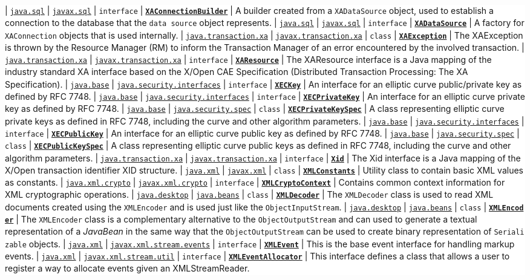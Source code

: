 | [`java.sql`](../java.sql.md) | [`javax.sql`](../java.sql/javax.sql.md "package in java.sql") | `interface` | [**`XAConnectionBuilder`**](../java.sql/javax.sql/XAConnectionBuilder.md "interface in javax.sql") | A builder created from a `XADataSource` object, used to establish a connection to the database that the `data source` object represents. 
| [`java.sql`](../java.sql.md) | [`javax.sql`](../java.sql/javax.sql.md "package in java.sql") | `interface` | [**`XADataSource`**](../java.sql/javax.sql/XADataSource.md "interface in javax.sql") | A factory for `XAConnection` objects that is used internally. 
| [`java.transaction.xa`](../java.transaction.xa.md) | [`javax.transaction.xa`](../java.transaction.xa/javax.transaction.xa.md "package in java.transaction.xa") | `class` | [**`XAException`**](../java.transaction.xa/javax.transaction.xa/XAException.md "class in javax.transaction.xa") | The XAException is thrown by the Resource Manager (RM) to inform the Transaction Manager of an error encountered by the involved transaction. 
| [`java.transaction.xa`](../java.transaction.xa.md) | [`javax.transaction.xa`](../java.transaction.xa/javax.transaction.xa.md "package in java.transaction.xa") | `interface` | [**`XAResource`**](../java.transaction.xa/javax.transaction.xa/XAResource.md "interface in javax.transaction.xa") | The XAResource interface is a Java mapping of the industry standard XA interface based on the X/Open CAE Specification (Distributed Transaction Processing: The XA Specification). 
| [`java.base`](../java.base.md) | [`java.security.interfaces`](../java.base/java.security.interfaces.md "package in java.base") | `interface` | [**`XECKey`**](../java.base/java.security.interfaces/XECKey.md "interface in java.security.interfaces") | An interface for an elliptic curve public/private key as defined by RFC 7748. 
| [`java.base`](../java.base.md) | [`java.security.interfaces`](../java.base/java.security.interfaces.md "package in java.base") | `interface` | [**`XECPrivateKey`**](../java.base/java.security.interfaces/XECPrivateKey.md "interface in java.security.interfaces") | An interface for an elliptic curve private key as defined by RFC 7748. 
| [`java.base`](../java.base.md) | [`java.security.spec`](../java.base/java.security.spec.md "package in java.base") | `class` | [**`XECPrivateKeySpec`**](../java.base/java.security.spec/XECPrivateKeySpec.md "class in java.security.spec") | A class representing elliptic curve private keys as defined in RFC 7748, including the curve and other algorithm parameters. 
| [`java.base`](../java.base.md) | [`java.security.interfaces`](../java.base/java.security.interfaces.md "package in java.base") | `interface` | [**`XECPublicKey`**](../java.base/java.security.interfaces/XECPublicKey.md "interface in java.security.interfaces") | An interface for an elliptic curve public key as defined by RFC 7748. 
| [`java.base`](../java.base.md) | [`java.security.spec`](../java.base/java.security.spec.md "package in java.base") | `class` | [**`XECPublicKeySpec`**](../java.base/java.security.spec/XECPublicKeySpec.md "class in java.security.spec") | A class representing elliptic curve public keys as defined in RFC 7748, including the curve and other algorithm parameters. 
| [`java.transaction.xa`](../java.transaction.xa.md) | [`javax.transaction.xa`](../java.transaction.xa/javax.transaction.xa.md "package in java.transaction.xa") | `interface` | [**`Xid`**](../java.transaction.xa/javax.transaction.xa/Xid.md "interface in javax.transaction.xa") | The Xid interface is a Java mapping of the X/Open transaction identifier XID structure. 
| [`java.xml`](../java.xml.md) | [`javax.xml`](../java.xml/javax.xml.md "package in java.xml") | `class` | [**`XMLConstants`**](../java.xml/javax.xml/XMLConstants.md "class in javax.xml") | Utility class to contain basic XML values as constants. 
| [`java.xml.crypto`](../java.xml.crypto.md) | [`javax.xml.crypto`](../java.xml.crypto/javax.xml.crypto.md "package in java.xml.crypto") | `interface` | [**`XMLCryptoContext`**](../java.xml.crypto/javax.xml.crypto/XMLCryptoContext.md "interface in javax.xml.crypto") | Contains common context information for XML cryptographic operations. 
| [`java.desktop`](../java.desktop.md) | [`java.beans`](../java.desktop/java.beans.md "package in java.desktop") | `class` | [**`XMLDecoder`**](../java.desktop/java.beans/XMLDecoder.md "class in java.beans") | The `XMLDecoder` class is used to read XML documents created using the `XMLEncoder` and is used just like the `ObjectInputStream`. 
| [`java.desktop`](../java.desktop.md) | [`java.beans`](../java.desktop/java.beans.md "package in java.desktop") | `class` | [**`XMLEncoder`**](../java.desktop/java.beans/XMLEncoder.md "class in java.beans") | The `XMLEncoder` class is a complementary alternative to the `ObjectOutputStream` and can used to generate a textual representation of a *JavaBean* in the same way that the `ObjectOutputStream` can be used to create binary representation of `Serializable` objects. 
| [`java.xml`](../java.xml.md) | [`javax.xml.stream.events`](../java.xml/javax.xml.stream.events.md "package in java.xml") | `interface` | [**`XMLEvent`**](../java.xml/javax.xml.stream.events/XMLEvent.md "interface in javax.xml.stream.events") | This is the base event interface for handling markup events. 
| [`java.xml`](../java.xml.md) | [`javax.xml.stream.util`](../java.xml/javax.xml.stream.util.md "package in java.xml") | `interface` | [**`XMLEventAllocator`**](../java.xml/javax.xml.stream.util/XMLEventAllocator.md "interface in javax.xml.stream.util") | This interface defines a class that allows a user to register a way to allocate events given an XMLStreamReader. 